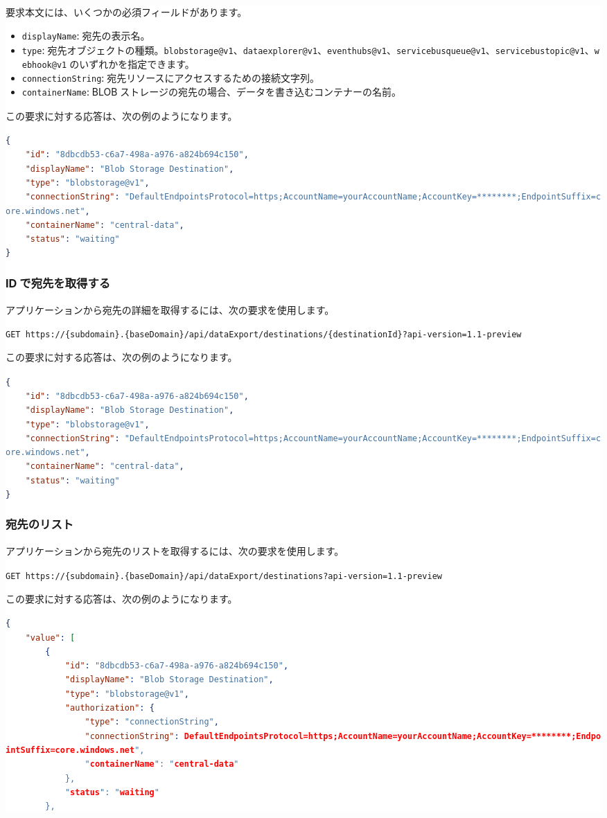 要求本文には、いくつかの必須フィールドがあります。

* `displayName`: 宛先の表示名。
* `type`: 宛先オブジェクトの種類。`blobstorage@v1`、`dataexplorer@v1`、`eventhubs@v1`、`servicebusqueue@v1`、`servicebustopic@v1`、`webhook@v1` のいずれかを指定できます。
* `connectionString`: 宛先リソースにアクセスするための接続文字列。
* `containerName`: BLOB ストレージの宛先の場合、データを書き込むコンテナーの名前。

この要求に対する応答は、次の例のようになります。 

```json
{
    "id": "8dbcdb53-c6a7-498a-a976-a824b694c150",
    "displayName": "Blob Storage Destination",
    "type": "blobstorage@v1",
    "connectionString": "DefaultEndpointsProtocol=https;AccountName=yourAccountName;AccountKey=********;EndpointSuffix=core.windows.net",
    "containerName": "central-data",
    "status": "waiting"
}
```

### <a name="get-a-destination-by-id"></a>ID で宛先を取得する

アプリケーションから宛先の詳細を取得するには、次の要求を使用します。

```http
GET https://{subdomain}.{baseDomain}/api/dataExport/destinations/{destinationId}?api-version=1.1-preview
```

この要求に対する応答は、次の例のようになります。

```json
{
    "id": "8dbcdb53-c6a7-498a-a976-a824b694c150",
    "displayName": "Blob Storage Destination",
    "type": "blobstorage@v1",
    "connectionString": "DefaultEndpointsProtocol=https;AccountName=yourAccountName;AccountKey=********;EndpointSuffix=core.windows.net",
    "containerName": "central-data",
    "status": "waiting"
}
```

### <a name="list-destinations"></a>宛先のリスト

アプリケーションから宛先のリストを取得するには、次の要求を使用します。

```http
GET https://{subdomain}.{baseDomain}/api/dataExport/destinations?api-version=1.1-preview
```

この要求に対する応答は、次の例のようになります。 

```json
{
    "value": [
        {
            "id": "8dbcdb53-c6a7-498a-a976-a824b694c150",
            "displayName": "Blob Storage Destination",
            "type": "blobstorage@v1",
            "authorization": {
                "type": "connectionString",
                "connectionString": DefaultEndpointsProtocol=https;AccountName=yourAccountName;AccountKey=********;EndpointSuffix=core.windows.net",
                "containerName": "central-data"
            },
            "status": "waiting"
        },
```